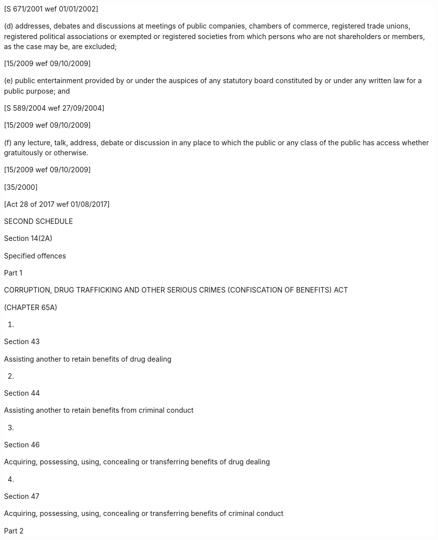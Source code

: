 [S 671/2001 wef 01/01/2002]

(d) addresses, debates and discussions at meetings of public companies, chambers of commerce, registered trade unions, registered political associations or exempted or registered societies from which persons who are not shareholders or members, as the case may be, are excluded;

[15/2009 wef 09/10/2009]

(e) public entertainment provided by or under the auspices of any statutory board constituted by or under any written law for a public purpose; and

[S 589/2004 wef 27/09/2004]

[15/2009 wef 09/10/2009]

(f) any lecture, talk, address, debate or discussion in any place to which the public or any class of the public has access whether gratuitously or otherwise.

[15/2009 wef 09/10/2009]

[35/2000]

[Act 28 of 2017 wef 01/08/2017]

SECOND SCHEDULE

Section 14(2A)

Specified offences

Part 1

CORRUPTION, DRUG TRAFFICKING AND OTHER SERIOUS CRIMES (CONFISCATION OF BENEFITS) ACT




(CHAPTER 65A)

1.

Section 43

Assisting another to retain benefits of drug dealing

2.

Section 44

Assisting another to retain benefits from criminal conduct

3.

Section 46

Acquiring, possessing, using, concealing or transferring benefits of drug dealing

4.

Section 47

Acquiring, possessing, using, concealing or transferring benefits of criminal conduct

Part 2
